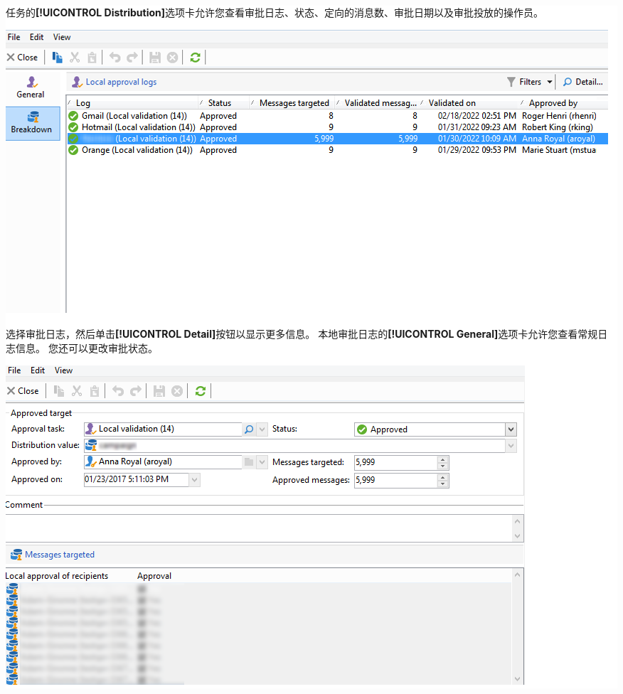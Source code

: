 任务的&#x200B;**[!UICONTROL Distribution]**&#x200B;选项卡允许您查看审批日志、状态、定向的消息数、审批日期以及审批投放的操作员。

![](assets/local_validation_admin_4.png)

选择审批日志，然后单击&#x200B;**[!UICONTROL Detail]**&#x200B;按钮以显示更多信息。 本地审批日志的&#x200B;**[!UICONTROL General]**&#x200B;选项卡允许您查看常规日志信息。 您还可以更改审批状态。

![](assets/local_validation_admin_5.png)
